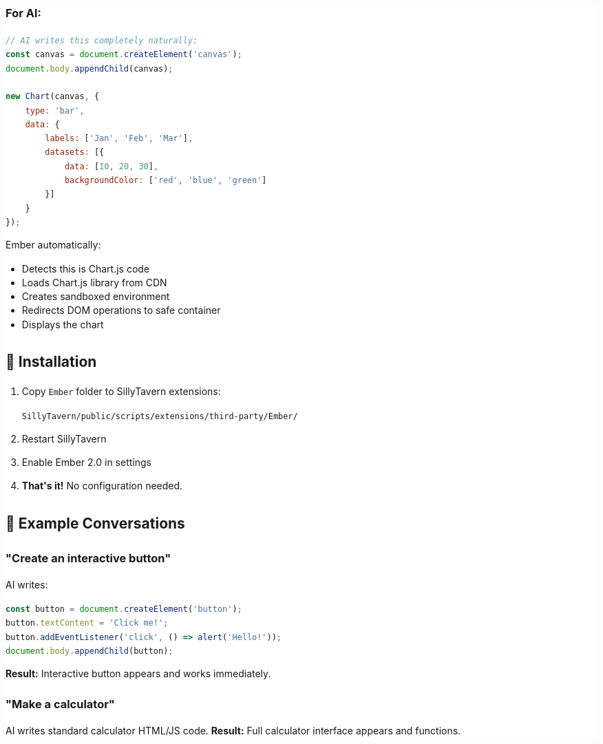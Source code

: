 ### For AI:
```javascript
// AI writes this completely naturally:
const canvas = document.createElement('canvas');
document.body.appendChild(canvas);

new Chart(canvas, {
    type: 'bar',
    data: {
        labels: ['Jan', 'Feb', 'Mar'],
        datasets: [{
            data: [10, 20, 30],
            backgroundColor: ['red', 'blue', 'green']
        }]
    }
});
```

Ember automatically:
- Detects this is Chart.js code
- Loads Chart.js library from CDN
- Creates sandboxed environment
- Redirects DOM operations to safe container
- Displays the chart

## 🔧 Installation

1. Copy `Ember` folder to SillyTavern extensions:
   ```
   SillyTavern/public/scripts/extensions/third-party/Ember/
   ```

2. Restart SillyTavern

3. Enable Ember 2.0 in settings

4. **That's it!** No configuration needed.

## 💬 Example Conversations

### "Create an interactive button"
AI writes:
```javascript
const button = document.createElement('button');
button.textContent = 'Click me!';
button.addEventListener('click', () => alert('Hello!'));
document.body.appendChild(button);
```
**Result:** Interactive button appears and works immediately.

### "Make a calculator"
AI writes standard calculator HTML/JS code.
**Result:** Full calculator interface appears and functions.
